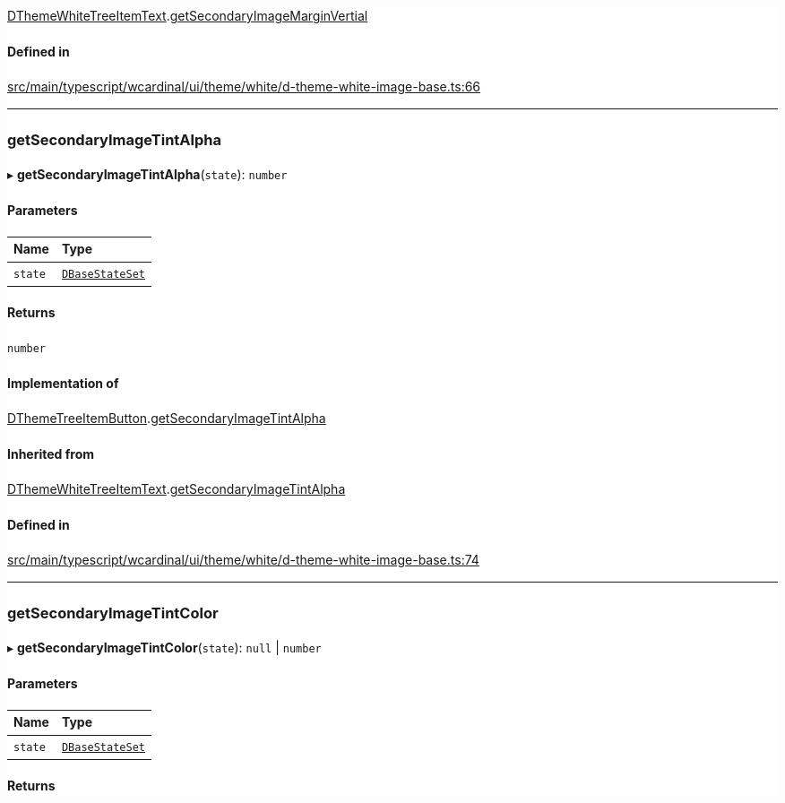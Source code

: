 [DThemeWhiteTreeItemText](DThemeWhiteTreeItemText.md).[getSecondaryImageMarginVertial](DThemeWhiteTreeItemText.md#getsecondaryimagemarginvertial)

#### Defined in

[src/main/typescript/wcardinal/ui/theme/white/d-theme-white-image-base.ts:66](https://github.com/winter-cardinal/winter-cardinal-ui/blob/v0.310.1/src/main/typescript/wcardinal/ui/theme/white/d-theme-white-image-base.ts#L66)

___

### getSecondaryImageTintAlpha

▸ **getSecondaryImageTintAlpha**(`state`): `number`

#### Parameters

| Name | Type |
| :------ | :------ |
| `state` | [`DBaseStateSet`](../interfaces/DBaseStateSet.md) |

#### Returns

`number`

#### Implementation of

[DThemeTreeItemButton](../interfaces/DThemeTreeItemButton.md).[getSecondaryImageTintAlpha](../interfaces/DThemeTreeItemButton.md#getsecondaryimagetintalpha)

#### Inherited from

[DThemeWhiteTreeItemText](DThemeWhiteTreeItemText.md).[getSecondaryImageTintAlpha](DThemeWhiteTreeItemText.md#getsecondaryimagetintalpha)

#### Defined in

[src/main/typescript/wcardinal/ui/theme/white/d-theme-white-image-base.ts:74](https://github.com/winter-cardinal/winter-cardinal-ui/blob/v0.310.1/src/main/typescript/wcardinal/ui/theme/white/d-theme-white-image-base.ts#L74)

___

### getSecondaryImageTintColor

▸ **getSecondaryImageTintColor**(`state`): ``null`` \| `number`

#### Parameters

| Name | Type |
| :------ | :------ |
| `state` | [`DBaseStateSet`](../interfaces/DBaseStateSet.md) |

#### Returns
